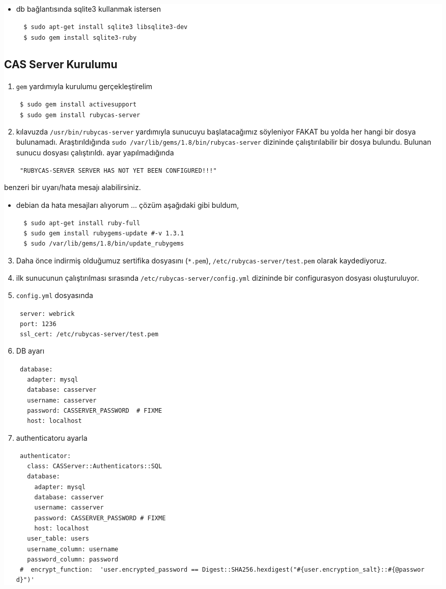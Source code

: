 - db bağlantısında sqlite3 kullanmak istersen
	
		$ sudo apt-get install sqlite3 libsqlite3-dev 
		$ sudo gem install sqlite3-ruby


## CAS Server Kurulumu

1. `gem` yardımıyla kurulumu gerçekleştirelim

		$ sudo gem install activesupport
		$ sudo gem install rubycas-server

2. kılavuzda `/usr/bin/rubycas-server` yardımıyla sunucuyu başlatacağımız
söyleniyor FAKAT bu yolda her hangi bir dosya bulunamadı. Araştırıldığında
`sudo /var/lib/gems/1.8/bin/rubycas-server` dizininde çalıştırılabilir bir
dosya bulundu. Bulunan sunucu dosyası çalıştırıldı. ayar yapılmadığında 

		"RUBYCAS-SERVER SERVER HAS NOT YET BEEN CONFIGURED!!!"

benzeri bir uyarı/hata mesajı alabilirsiniz.

- debian da hata mesajları alıyorum ... çözüm aşağıdaki gibi buldum,

		$ sudo apt-get install ruby-full
		$ sudo gem install rubygems-update #-v 1.3.1
		$ sudo /var/lib/gems/1.8/bin/update_rubygems



3. Daha önce indirmiş olduğumuz sertifika dosyasını (`*.pem`), `/etc/rubycas-server/test.pem` olarak kaydediyoruz.

4. ilk sunucunun çalıştırılması sırasında `/etc/rubycas-server/config.yml` dizininde bir configurasyon dosyası oluşturuluyor. 

5. `config.yml` dosyasında 

		server: webrick
		port: 1236
		ssl_cert: /etc/rubycas-server/test.pem

6. DB ayarı

		database:
		  adapter: mysql
		  database: casserver
		  username: casserver
		  password: CASSERVER_PASSWORD  # FIXME
		  host: localhost

7. authenticatoru ayarla

		authenticator:
		  class: CASServer::Authenticators::SQL
		  database:
		    adapter: mysql
		    database: casserver
		    username: casserver
		    password: CASSERVER_PASSWORD # FIXME
		    host: localhost
		  user_table: users
		  username_column: username
		  password_column: password
		#  encrypt_function:  'user.encrypted_password == Digest::SHA256.hexdigest("#{user.encryption_salt}::#{@password}")'
